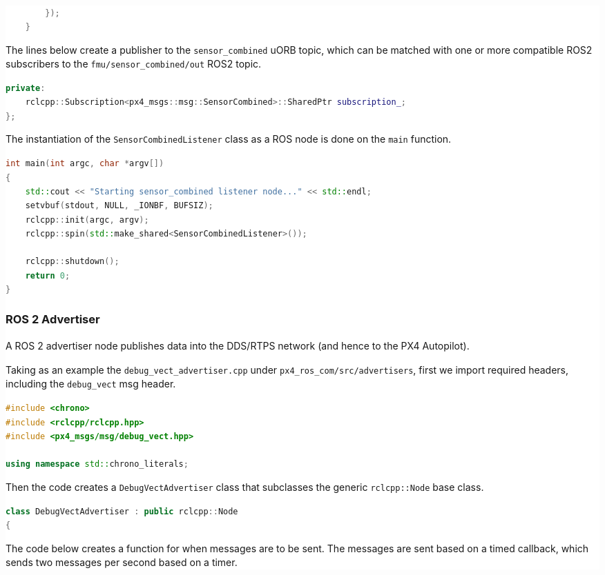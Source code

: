 ```cpp
		});
	}
```

The lines below create a publisher to the `sensor_combined` uORB topic, which can be matched with one or more compatible ROS2 subscribers to the `fmu/sensor_combined/out` ROS2 topic.

```cpp
private:
	rclcpp::Subscription<px4_msgs::msg::SensorCombined>::SharedPtr subscription_;
};
```

The instantiation of the `SensorCombinedListener` class as a ROS node is done on the `main` function.

```cpp
int main(int argc, char *argv[])
{
	std::cout << "Starting sensor_combined listener node..." << std::endl;
	setvbuf(stdout, NULL, _IONBF, BUFSIZ);
	rclcpp::init(argc, argv);
	rclcpp::spin(std::make_shared<SensorCombinedListener>());

	rclcpp::shutdown();
	return 0;
}
```


### ROS 2 Advertiser

A ROS 2 advertiser node publishes data into the DDS/RTPS network (and hence to the PX4 Autopilot).

Taking as an example the `debug_vect_advertiser.cpp` under `px4_ros_com/src/advertisers`, first we import required headers, including the `debug_vect` msg header.

```cpp
#include <chrono>
#include <rclcpp/rclcpp.hpp>
#include <px4_msgs/msg/debug_vect.hpp>

using namespace std::chrono_literals;
```

Then the code creates a `DebugVectAdvertiser` class that subclasses the generic `rclcpp::Node` base class.

```cpp
class DebugVectAdvertiser : public rclcpp::Node
{
```

The code below creates a function for when messages are to be sent.
The messages are sent based on a timed callback, which sends two messages per second based on a timer.
